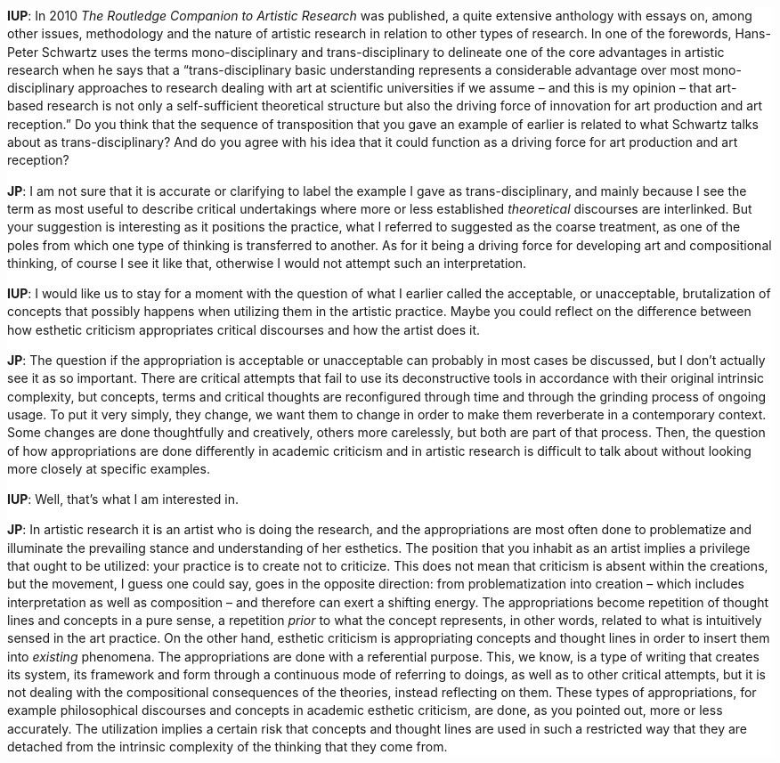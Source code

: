 **IUP**: In 2010 *The Routledge Companion to Artistic Research* was published, a quite extensive anthology with essays on, among other issues, methodology and the nature of artistic research in relation to other types of research. In one of the forewords, Hans-Peter Schwartz uses the terms mono-disciplinary and trans-disciplinary to delineate one of the core advantages in artistic research when he says that a “trans-disciplinary basic understanding represents a considerable advantage over most mono-disciplinary approaches to research dealing with art at scientific universities if we assume – and this is my opinion – that art-based research is not only a self-sufficient theoretical structure but also the driving force of innovation for art production and art reception.” Do you think that the sequence of transposition that you gave an example of earlier is related to what Schwartz talks about as trans-disciplinary? And do you agree with his idea that it could function as a driving force for art production and art reception?

**JP**: I am not sure that it is accurate or clarifying to label the example I gave as trans-disciplinary, and mainly because I see the term as most useful to describe critical undertakings where more or less established *theoretical* discourses are interlinked. But your suggestion is interesting as it positions the practice, what I referred to suggested as the coarse treatment, as one of the poles from which one type of thinking is transferred to another.  As for it being a driving force for developing art and compositional thinking, of course I see it like that, otherwise I would not attempt such an interpretation.

**IUP**: I would like us to stay for a moment with the question of what I earlier called the acceptable, or unacceptable, brutalization of concepts that possibly happens when utilizing them in the artistic practice. Maybe you could reflect on the difference between how esthetic criticism appropriates critical discourses and how the artist does it.

**JP**: The question if the appropriation is acceptable or unacceptable can probably in most cases be discussed, but I don’t actually see it as so important. There are critical attempts that fail to use its deconstructive tools in accordance with their original intrinsic complexity, but concepts, terms and critical thoughts are reconfigured through time and through the grinding process of ongoing usage. To put it very simply, they change, we want them to change in order to make them reverberate in a contemporary context. Some changes are done thoughtfully and creatively, others more carelessly, but both are part of that process. Then, the question of how appropriations are done differently in academic criticism and in artistic research is difficult to talk about without looking more closely at specific examples.

**IUP**: Well, that’s what I am interested in.

**JP**: In artistic research it is an artist who is doing the research, and the appropriations are most often done to problematize and illuminate the prevailing stance and understanding of her esthetics. The position that you inhabit as an artist implies a privilege that ought to be utilized: your practice is to create not to criticize. This does not mean that criticism is absent within the creations, but the movement, I guess one could say, goes in the opposite direction: from problematization into creation – which includes interpretation as well as composition – and therefore can exert a shifting energy. The appropriations become repetition of thought lines and concepts in a pure sense, a repetition *prior* to what the concept represents, in other words, related to what is intuitively sensed in the art practice. On the other hand, esthetic criticism is appropriating concepts and thought lines in order to insert them into *existing* phenomena. The appropriations are done with a referential purpose. This, we know, is a type of writing that creates its system, its framework and form through a continuous mode of referring to doings, as well as to other critical attempts, but it is not dealing with the compositional consequences of the theories, instead reflecting on them. These types of appropriations, for example philosophical discourses and concepts in academic esthetic criticism, are done, as you pointed out, more or less accurately. The utilization implies a certain risk that concepts and thought lines are used in such a restricted way that they are detached from the intrinsic complexity of the thinking that they come from.
